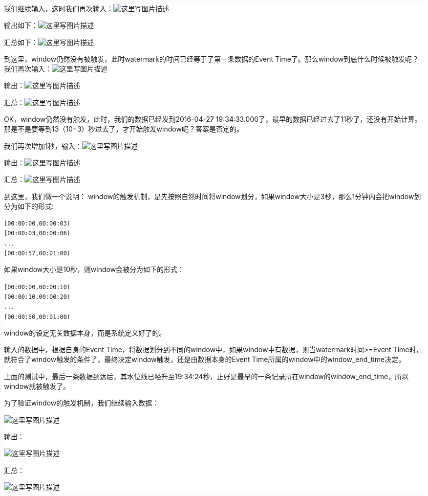 我们继续输入，这时我们再次输入：![这里写图片描述](https://img-blog.csdn.net/20160930104909405)

输出如下：![这里写图片描述](https://img-blog.csdn.net/20160930104939384)

汇总如下：![这里写图片描述](https://img-blog.csdn.net/20160930105251747)


到这里，window仍然没有被触发，此时watermark的时间已经等于了第一条数据的Event Time了。那么window到底什么时候被触发呢？我们再次输入：![这里写图片描述](https://img-blog.csdn.net/20160930105546204)

输出：![这里写图片描述](https://img-blog.csdn.net/20160930105610704)

汇总：![这里写图片描述](https://img-blog.csdn.net/20160930105720548)


OK，window仍然没有触发，此时，我们的数据已经发到2016-04-27 19:34:33.000了，最早的数据已经过去了11秒了，还没有开始计算。那是不是要等到13（10+3）秒过去了，才开始触发window呢？答案是否定的。

我们再次增加1秒，输入：![这里写图片描述](https://img-blog.csdn.net/20160930110031112)

输出：![这里写图片描述](https://img-blog.csdn.net/20160930110059550)

汇总：![这里写图片描述](https://img-blog.csdn.net/20160930110442186)

到这里，我们做一个说明：
window的触发机制，是先按照自然时间将window划分，如果window大小是3秒，那么1分钟内会把window划分为如下的形式:

```
[00:00:00,00:00:03)
[00:00:03,00:00:06)
...
[00:00:57,00:01:00)
```

如果window大小是10秒，则window会被分为如下的形式：

```
[00:00:00,00:00:10)
[00:00:10,00:00:20)
...
[00:00:50,00:01:00)
```

window的设定无关数据本身，而是系统定义好了的。

输入的数据中，根据自身的Event Time，将数据划分到不同的window中，如果window中有数据，则当watermark时间>=Event Time时，就符合了window触发的条件了，最终决定window触发，还是由数据本身的Event Time所属的window中的window_end_time决定。

上面的测试中，最后一条数据到达后，其水位线已经升至19:34:24秒，正好是最早的一条记录所在window的window_end_time，所以window就被触发了。

为了验证window的触发机制，我们继续输入数据：

![这里写图片描述](https://img-blog.csdn.net/20160930112516951)

输出：

![这里写图片描述](https://img-blog.csdn.net/20160930112543530)

汇总：

![这里写图片描述](https://img-blog.csdn.net/20160930112659890)
